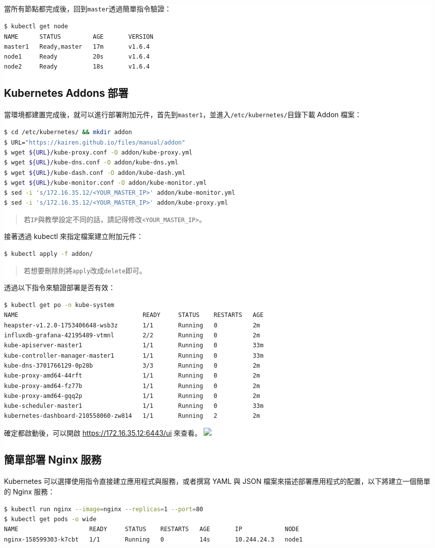 當所有節點都完成後，回到`master`透過簡單指令驗證：
```sh
$ kubectl get node
NAME      STATUS         AGE       VERSION
master1   Ready,master   17m       v1.6.4
node1     Ready          20s       v1.6.4
node2     Ready          18s       v1.6.4
```

## Kubernetes Addons 部署
當環境都建置完成後，就可以進行部署附加元件，首先到`master1`，並進入`/etc/kubernetes/`目錄下載 Addon 檔案：
```sh
$ cd /etc/kubernetes/ && mkdir addon
$ URL="https://kairen.github.io/files/manual/addon"
$ wget ${URL}/kube-proxy.conf -O addon/kube-proxy.yml
$ wget ${URL}/kube-dns.conf -O addon/kube-dns.yml
$ wget ${URL}/kube-dash.conf -O addon/kube-dash.yml
$ wget ${URL}/kube-monitor.conf -O addon/kube-monitor.yml
$ sed -i 's/172.16.35.12/<YOUR_MASTER_IP>' addon/kube-monitor.yml
$ sed -i 's/172.16.35.12/<YOUR_MASTER_IP>' addon/kube-proxy.yml
```
> 若`IP`與教學設定不同的話，請記得修改`<YOUR_MASTER_IP>`。

接著透過 kubectl 來指定檔案建立附加元件：
```sh
$ kubectl apply -f addon/
```
> 若想要刪除則將`apply`改成`delete`即可。

透過以下指令來驗證部署是否有效：
```sh
$ kubectl get po -n kube-system
NAME                                   READY     STATUS    RESTARTS   AGE
heapster-v1.2.0-1753406648-wsb3z       1/1       Running   0          2m
influxdb-grafana-42195489-vtmnl        2/2       Running   0          2m
kube-apiserver-master1                 1/1       Running   0          33m
kube-controller-manager-master1        1/1       Running   0          33m
kube-dns-3701766129-0p28b              3/3       Running   0          2m
kube-proxy-amd64-44rft                 1/1       Running   0          2m
kube-proxy-amd64-fz77b                 1/1       Running   0          2m
kube-proxy-amd64-gqq2p                 1/1       Running   0          2m
kube-scheduler-master1                 1/1       Running   0          33m
kubernetes-dashboard-210558060-zw814   1/1       Running   2          2m
```

確定都啟動後，可以開啟 https://172.16.35.12:6443/ui 來查看。
![](/images/kube/dash-preview.png)

## 簡單部署 Nginx 服務
Kubernetes 可以選擇使用指令直接建立應用程式與服務，或者撰寫 YAML 與 JSON 檔案來描述部署應用程式的配置，以下將建立一個簡單的 Nginx 服務：
```sh
$ kubectl run nginx --image=nginx --replicas=1 --port=80
$ kubectl get pods -o wide
NAME                    READY     STATUS    RESTARTS   AGE       IP            NODE
nginx-158599303-k7cbt   1/1       Running   0          14s       10.244.24.3   node1
```
